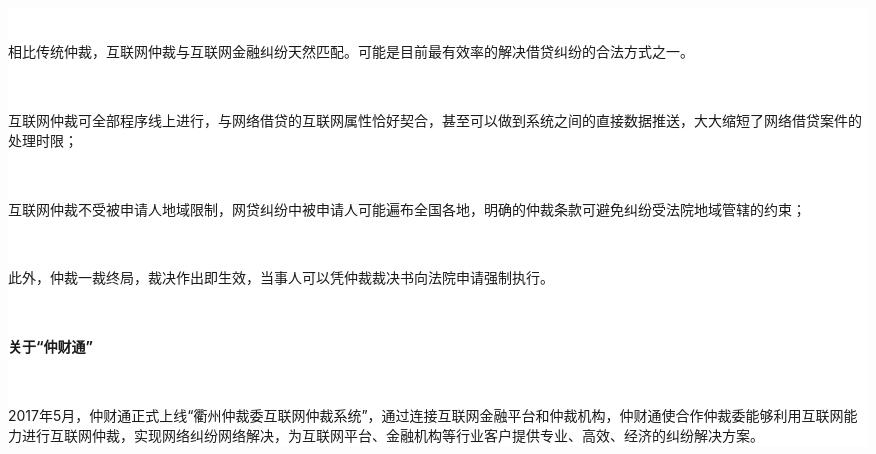 </section>
<section class="">
<section>
<section>
<p>&nbsp;</p>
</section>
</section>
</section>
<section class="">
<section>
<section>
<section class="">
<section>
<section>
<section class="">
<section>
<section class="">
<p>相比传统仲裁，互联网仲裁与互联网金融纠纷天然匹配。可能是目前最有效率的解决借贷纠纷的合法方式之一。</p>
<p>&nbsp;</p>
<p>互联网仲裁可全部程序线上进行，与网络借贷的互联网属性恰好契合，甚至可以做到系统之间的直接数据推送，大大缩短了网络借贷案件的处理时限；</p>
<p>&nbsp;</p>
<p>互联网仲裁不受被申请人地域限制，网贷纠纷中被申请人可能遍布全国各地，明确的仲裁条款可避免纠纷受法院地域管辖的约束；</p>
<p>&nbsp;</p>
<p>此外，仲裁一裁终局，裁决作出即生效，当事人可以凭仲裁裁决书向法院申请强制执行。</p>
</section>
</section>
</section>
</section>
</section>
</section>
<section class="">
<section>
<section></section>
</section>
</section>
</section>
</section>
</section>
<section class="">
<section>
<section>
<p>&nbsp;</p>
</section>
</section>
</section>
<section class="">
<section>
<section>
<section class="">
<section>
<section>
<p><strong>关于&ldquo;仲财通&rdquo;</strong></p>
</section>
</section>
</section>
</section>
</section>
</section>
<section class="">
<section>
<section class="">
<p>&nbsp;</p>
<p>2017年5月，仲财通正式上线&ldquo;衢州仲裁委互联网仲裁系统&rdquo;，通过连接互联网金融平台和仲裁机构，仲财通使合作仲裁委能够利用互联网能力进行互联网仲裁，实现网络纠纷网络解决，为互联网平台、金融机构等行业客户提供专业、高效、经济的纠纷解决方案。</p>